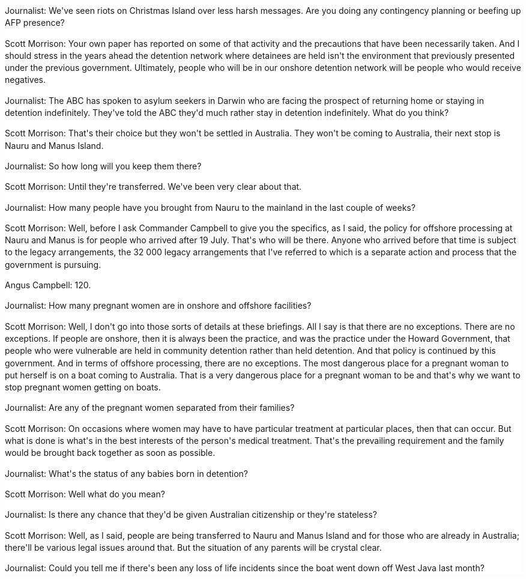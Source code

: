  Journalist: We've seen riots on Christmas Island over less harsh messages. Are  you doing any contingency planning or beefing up AFP presence? 

 Scott Morrison: Your own paper has reported on some of that activity and the  precautions that have been necessarily taken. And I should stress in the years  ahead the detention network where detainees are held isn't the environment that  previously presented under the previous government. Ultimately, people who will be  in our onshore detention network will be people who would receive negatives. 

 Journalist: The ABC has spoken to asylum seekers in Darwin who are facing the  prospect of returning home or staying in detention indefinitely. They've told the ABC  they'd much rather stay in detention indefinitely. What do you think? 

 Scott Morrison: That's their choice but they won't be settled in Australia. They won't  be coming to Australia, their next stop is Nauru and Manus Island. 

 Journalist: So how long will you keep them there? 

 Scott Morrison: Until they're transferred. We've been very clear about that. 

 Journalist: How many people have you brought from Nauru to the mainland in the  last couple of weeks? 

 Scott Morrison: Well, before I ask Commander Campbell to give you the specifics,  as I said, the policy for offshore processing at Nauru and Manus is for people who  arrived after 19 July. That's who will be there. Anyone who arrived before that time is  subject to the legacy arrangements, the 32 000 legacy arrangements that I've  referred to which is a separate action and process that the government is pursuing. 

 Angus Campbell: 120. 

 Journalist: How many pregnant women are in onshore and offshore facilities? 

 Scott Morrison: Well, I don't go into those sorts of details at these briefings. All I say  is that there are no exceptions. There are no exceptions. If people are onshore, then  it is always been the practice, and was the practice under the Howard Government,  that people who were vulnerable are held in community detention rather than held  detention. And that policy is continued by this government. And in terms of offshore  processing, there are no exceptions. The most dangerous place for a pregnant  woman to put herself is on a boat coming to Australia. That is a very dangerous  place for a pregnant woman to be and that's why we want to stop pregnant women  getting on boats. 

 Journalist: Are any of the pregnant women separated from their families? 

 Scott Morrison: On occasions where women may have to have particular treatment  at particular places, then that can occur. But what is done is what's in the best  interests of the person's medical treatment. That's the prevailing requirement and the  family would be brought back together as soon as possible. 

 Journalist: What's the status of any babies born in detention? 

 Scott Morrison: Well what do you mean? 

 Journalist: Is there any chance that they'd be given Australian citizenship or they're  stateless? 

 Scott Morrison: Well, as I said, people are being transferred to Nauru and Manus  Island and for those who are already in Australia; there'll be various legal issues  around that. But the situation of any parents will be crystal clear. 

 Journalist: Could you tell me if there's been any loss of life incidents since the boat  went down off West Java last month? 
